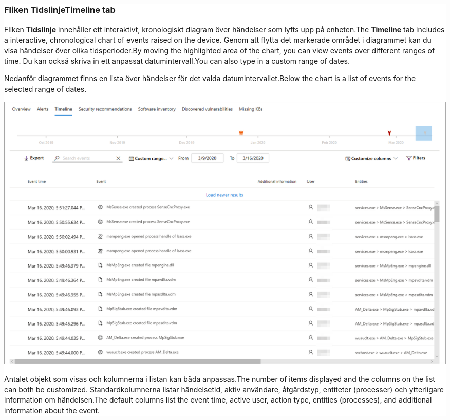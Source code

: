 ### <a name="timeline-tab"></a><span data-ttu-id="faf7e-133">Fliken Tidslinje</span><span class="sxs-lookup"><span data-stu-id="faf7e-133">Timeline tab</span></span>

<span data-ttu-id="faf7e-134">Fliken **Tidslinje** innehåller ett interaktivt, kronologiskt diagram över händelser som lyfts upp på enheten.</span><span class="sxs-lookup"><span data-stu-id="faf7e-134">The **Timeline** tab includes a interactive, chronological chart of events raised on the device.</span></span> <span data-ttu-id="faf7e-135">Genom att flytta det markerade området i diagrammet kan du visa händelser över olika tidsperioder.</span><span class="sxs-lookup"><span data-stu-id="faf7e-135">By moving the highlighted area of the chart, you can view events over different ranges of time.</span></span> <span data-ttu-id="faf7e-136">Du kan också skriva in ett anpassat datumintervall.</span><span class="sxs-lookup"><span data-stu-id="faf7e-136">You can also type in a custom range of dates.</span></span>

<span data-ttu-id="faf7e-137">Nedanför diagrammet finns en lista över händelser för det valda datumintervallet.</span><span class="sxs-lookup"><span data-stu-id="faf7e-137">Below the chart is a list of events for the selected range of dates.</span></span>

![Bild på fliken Tidslinje för Datorprofil](../../media/mtp-machine-profile/timeline.png)

<span data-ttu-id="faf7e-139">Antalet objekt som visas och kolumnerna i listan kan båda anpassas.</span><span class="sxs-lookup"><span data-stu-id="faf7e-139">The number of items displayed and the columns on the list can both be customized.</span></span> <span data-ttu-id="faf7e-140">Standardkolumnerna listar händelsetid, aktiv användare, åtgärdstyp, entiteter (processer) och ytterligare information om händelsen.</span><span class="sxs-lookup"><span data-stu-id="faf7e-140">The default columns list the event time, active user, action type, entities (processes), and additional information about the event.</span></span>
